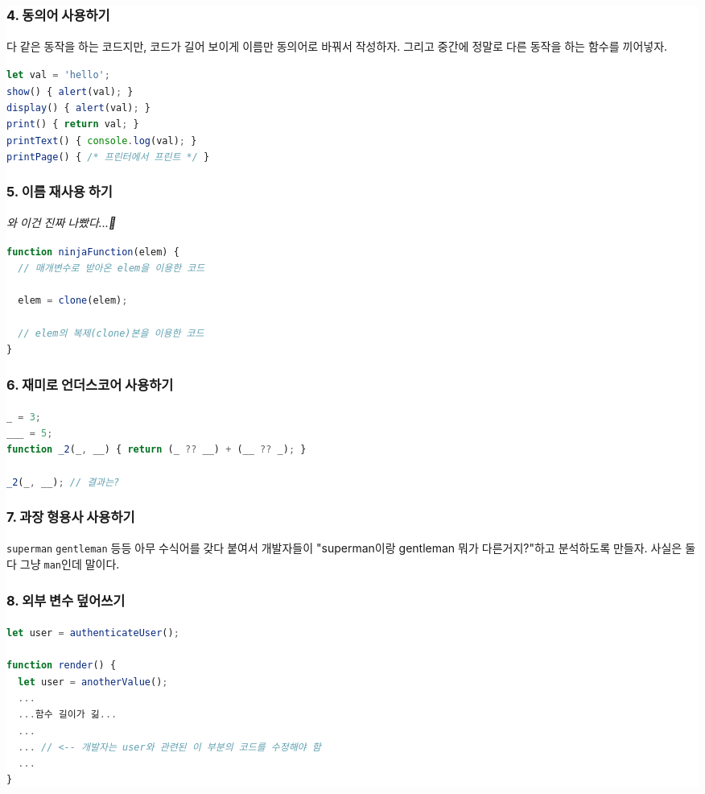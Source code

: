### 4. 동의어 사용하기

다 같은 동작을 하는 코드지만, 코드가 길어 보이게 이름만 동의어로 바꿔서 작성하자. 그리고 중간에 정말로 다른 동작을 하는 함수를 끼어넣자.

```jsx
let val = 'hello';
show() { alert(val); }
display() { alert(val); }
print() { return val; }
printText() { console.log(val); }
printPage() { /* 프린터에서 프린트 */ }
```

### 5. 이름 재사용 하기

_와 이건 진짜 나빴다...🥵_

```jsx
function ninjaFunction(elem) {
  // 매개변수로 받아온 elem을 이용한 코드

  elem = clone(elem);

  // elem의 복제(clone)본을 이용한 코드
}
```

### 6. 재미로 언더스코어 사용하기

```jsx
_ = 3;
___ = 5;
function _2(_, __) { return (_ ?? __) + (__ ?? _); }

_2(_, __); // 결과는?
```

### 7. 과장 형용사 사용하기

`superman` `gentleman` 등등 아무 수식어를 갖다 붙여서 개발자들이 "superman이랑 gentleman 뭐가 다른거지?"하고 분석하도록 만들자. 사실은 둘 다 그냥 `man`인데 말이다.

### 8. 외부 변수 덮어쓰기

```jsx
let user = authenticateUser();

function render() {
  let user = anotherValue();
  ...
  ...함수 길이가 긺...
  ...
  ... // <-- 개발자는 user와 관련된 이 부분의 코드를 수정해야 함
  ...
}
```
